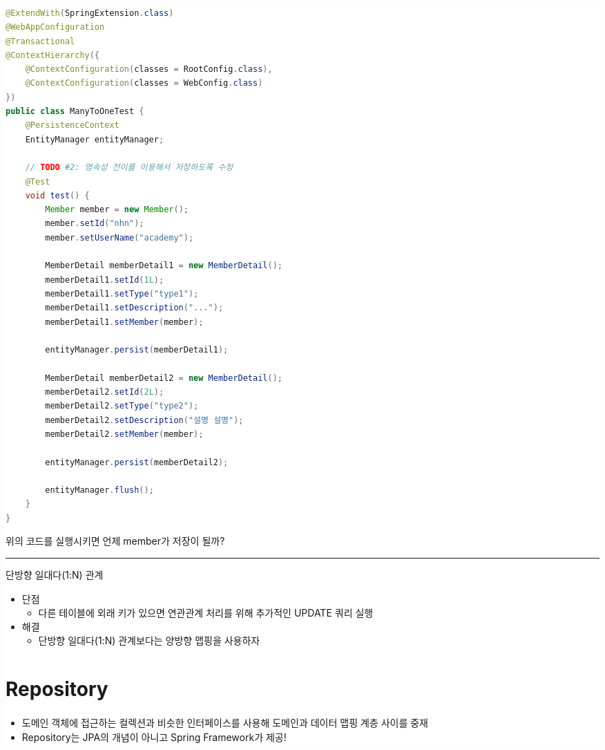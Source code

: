 ```java
@ExtendWith(SpringExtension.class)
@WebAppConfiguration
@Transactional
@ContextHierarchy({
    @ContextConfiguration(classes = RootConfig.class),
    @ContextConfiguration(classes = WebConfig.class)
})
public class ManyToOneTest {
    @PersistenceContext
    EntityManager entityManager;

    // TODO #2: 영속성 전이를 이용해서 저장하도록 수정
    @Test
    void test() {
        Member member = new Member();
        member.setId("nhn");
        member.setUserName("academy");

        MemberDetail memberDetail1 = new MemberDetail();
        memberDetail1.setId(1L);
        memberDetail1.setType("type1");
        memberDetail1.setDescription("...");
        memberDetail1.setMember(member);

        entityManager.persist(memberDetail1);

        MemberDetail memberDetail2 = new MemberDetail();
        memberDetail2.setId(2L);
        memberDetail2.setType("type2");
        memberDetail2.setDescription("설명 설명");
        memberDetail2.setMember(member);

        entityManager.persist(memberDetail2);

        entityManager.flush();
    }
}

```

위의 코드를 실행시키면 언제 member가 저장이 될까?

---


단방향 일대다(1:N) 관계
- 단점
  - 다른 테이블에 외래 키가 있으면 연관관계 처리를 위해 추가적인 UPDATE 쿼리 실행
- 해결
  - 단방향 일대다(1:N) 관계보다는 양방향 맵핑을 사용하자

    
# Repository
- 도메인 객체에 접근하는 컬렉션과 비슷한 인터페이스를 사용해 도메인과 데이터 맵핑 계층 사이를 중재
- Repository는 JPA의 개념이 아니고 Spring Framework가 제공!
